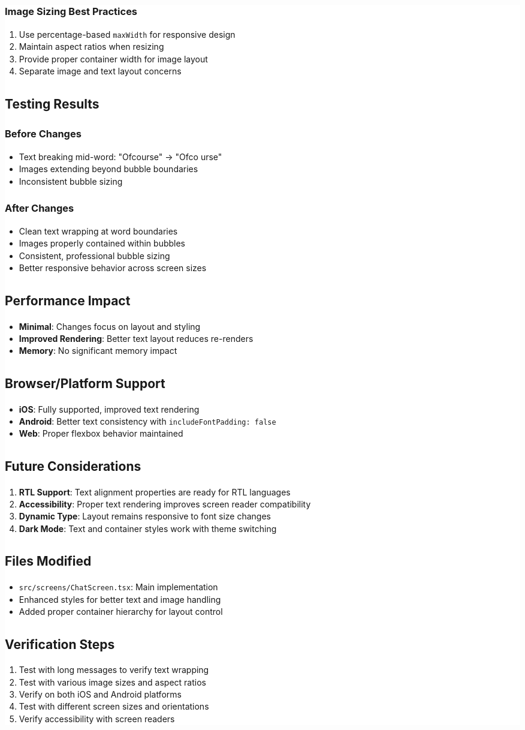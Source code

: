 ### Image Sizing Best Practices
1. Use percentage-based `maxWidth` for responsive design
2. Maintain aspect ratios when resizing
3. Provide proper container width for image layout
4. Separate image and text layout concerns

## Testing Results

### Before Changes
- Text breaking mid-word: "Ofcourse" → "Ofco urse"
- Images extending beyond bubble boundaries
- Inconsistent bubble sizing

### After Changes
- Clean text wrapping at word boundaries
- Images properly contained within bubbles
- Consistent, professional bubble sizing
- Better responsive behavior across screen sizes

## Performance Impact
- **Minimal**: Changes focus on layout and styling
- **Improved Rendering**: Better text layout reduces re-renders
- **Memory**: No significant memory impact

## Browser/Platform Support
- **iOS**: Fully supported, improved text rendering
- **Android**: Better text consistency with `includeFontPadding: false`
- **Web**: Proper flexbox behavior maintained

## Future Considerations
1. **RTL Support**: Text alignment properties are ready for RTL languages
2. **Accessibility**: Proper text rendering improves screen reader compatibility
3. **Dynamic Type**: Layout remains responsive to font size changes
4. **Dark Mode**: Text and container styles work with theme switching

## Files Modified
- `src/screens/ChatScreen.tsx`: Main implementation
- Enhanced styles for better text and image handling
- Added proper container hierarchy for layout control

## Verification Steps
1. Test with long messages to verify text wrapping
2. Test with various image sizes and aspect ratios
3. Verify on both iOS and Android platforms
4. Test with different screen sizes and orientations
5. Verify accessibility with screen readers 